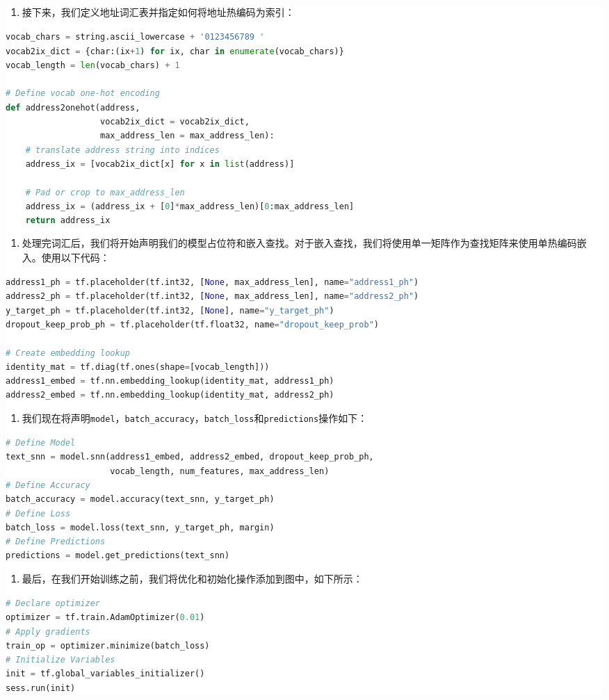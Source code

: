 1.  接下来，我们定义地址词汇表并指定如何将地址热编码为索引：

```py
vocab_chars = string.ascii_lowercase + '0123456789 ' 
vocab2ix_dict = {char:(ix+1) for ix, char in enumerate(vocab_chars)} 
vocab_length = len(vocab_chars) + 1 

# Define vocab one-hot encoding 
def address2onehot(address, 
                   vocab2ix_dict = vocab2ix_dict, 
                   max_address_len = max_address_len): 
    # translate address string into indices 
    address_ix = [vocab2ix_dict[x] for x in list(address)] 

    # Pad or crop to max_address_len 
    address_ix = (address_ix + [0]*max_address_len)[0:max_address_len] 
    return address_ix 
```

1.  处理完词汇后，我们将开始声明我们的模型占位符和嵌入查找。对于嵌入查找，我们将使用单一矩阵作为查找矩阵来使用单热编码嵌入。使用以下代码：

```py
address1_ph = tf.placeholder(tf.int32, [None, max_address_len], name="address1_ph") 
address2_ph = tf.placeholder(tf.int32, [None, max_address_len], name="address2_ph") 
y_target_ph = tf.placeholder(tf.int32, [None], name="y_target_ph") 
dropout_keep_prob_ph = tf.placeholder(tf.float32, name="dropout_keep_prob") 

# Create embedding lookup 
identity_mat = tf.diag(tf.ones(shape=[vocab_length])) 
address1_embed = tf.nn.embedding_lookup(identity_mat, address1_ph) 
address2_embed = tf.nn.embedding_lookup(identity_mat, address2_ph) 
```

1.  我们现在将声明`model`，`batch_accuracy`，`batch_loss`和`predictions`操作如下：

```py
# Define Model 
text_snn = model.snn(address1_embed, address2_embed, dropout_keep_prob_ph, 
                     vocab_length, num_features, max_address_len) 
# Define Accuracy 
batch_accuracy = model.accuracy(text_snn, y_target_ph) 
# Define Loss 
batch_loss = model.loss(text_snn, y_target_ph, margin) 
# Define Predictions 
predictions = model.get_predictions(text_snn) 
```

1.  最后，在我们开始训练之前，我们将优化和初始化操作添加到图中，如下所示：

```py
# Declare optimizer 
optimizer = tf.train.AdamOptimizer(0.01) 
# Apply gradients 
train_op = optimizer.minimize(batch_loss) 
# Initialize Variables 
init = tf.global_variables_initializer() 
sess.run(init) 
```
